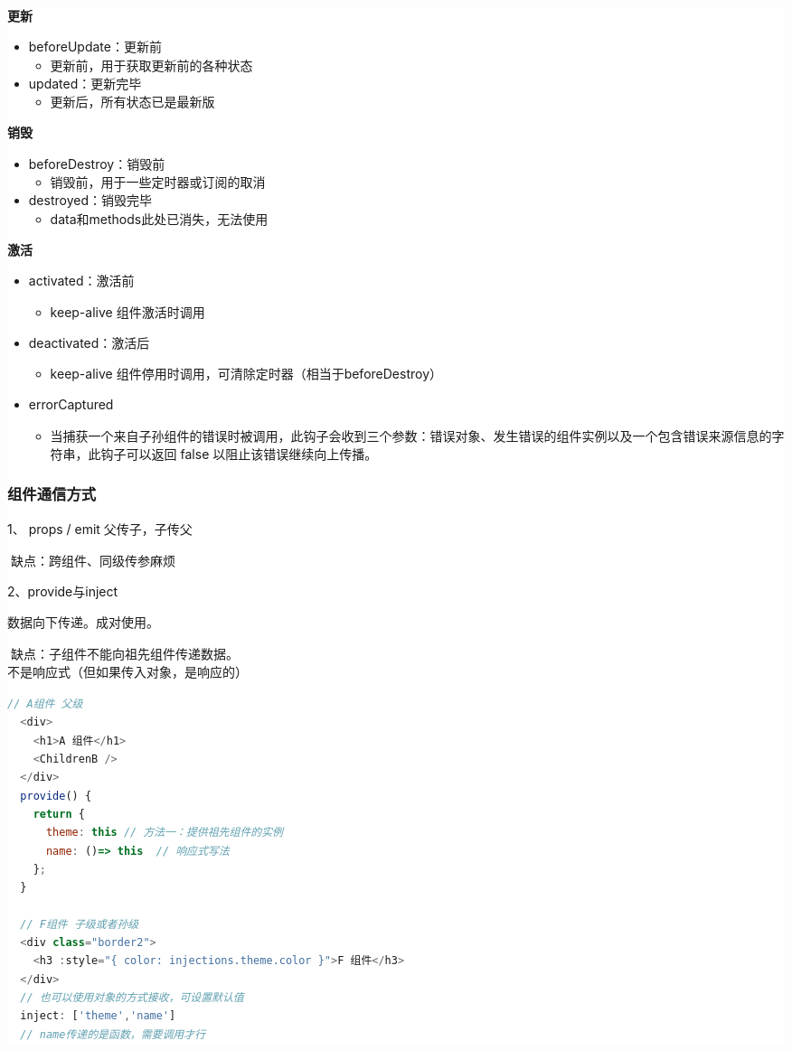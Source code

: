**更新**

+ beforeUpdate：更新前
  + 更新前，用于获取更新前的各种状态
+ updated：更新完毕
  + 更新后，所有状态已是最新版

**销毁**

+ beforeDestroy：销毁前
  + 销毁前，用于一些定时器或订阅的取消
+ destroyed：销毁完毕
  + data和methods此处已消失，无法使用

**激活**
+ activated：激活前
  + keep-alive 组件激活时调用
+ deactivated：激活后
  + keep-alive 组件停用时调用，可清除定时器（相当于beforeDestroy）

+ errorCaptured
  + 当捕获一个来自子孙组件的错误时被调用，此钩子会收到三个参数：错误对象、发生错误的组件实例以及一个包含错误来源信息的字符串，此钩子可以返回 false 以阻止该错误继续向上传播。


### 组件通信方式

1、 props / emit 父传子，子传父

​	   缺点：跨组件、同级传参麻烦

2、provide与inject

  数据向下传递。成对使用。

​		缺点：子组件不能向祖先组件传递数据。  
         不是响应式（但如果传入对象，是响应的）

```js
// A组件 父级
  <div>
    <h1>A 组件</h1>
    <ChildrenB />
  </div>
  provide() {
    return {
      theme: this // 方法一：提供祖先组件的实例
      name: ()=> this  // 响应式写法
    };
  }

  // F组件 子级或者孙级
  <div class="border2">
    <h3 :style="{ color: injections.theme.color }">F 组件</h3>
  </div>
  // 也可以使用对象的方式接收，可设置默认值
  inject: ['theme','name']
  // name传递的是函数，需要调用才行
```
